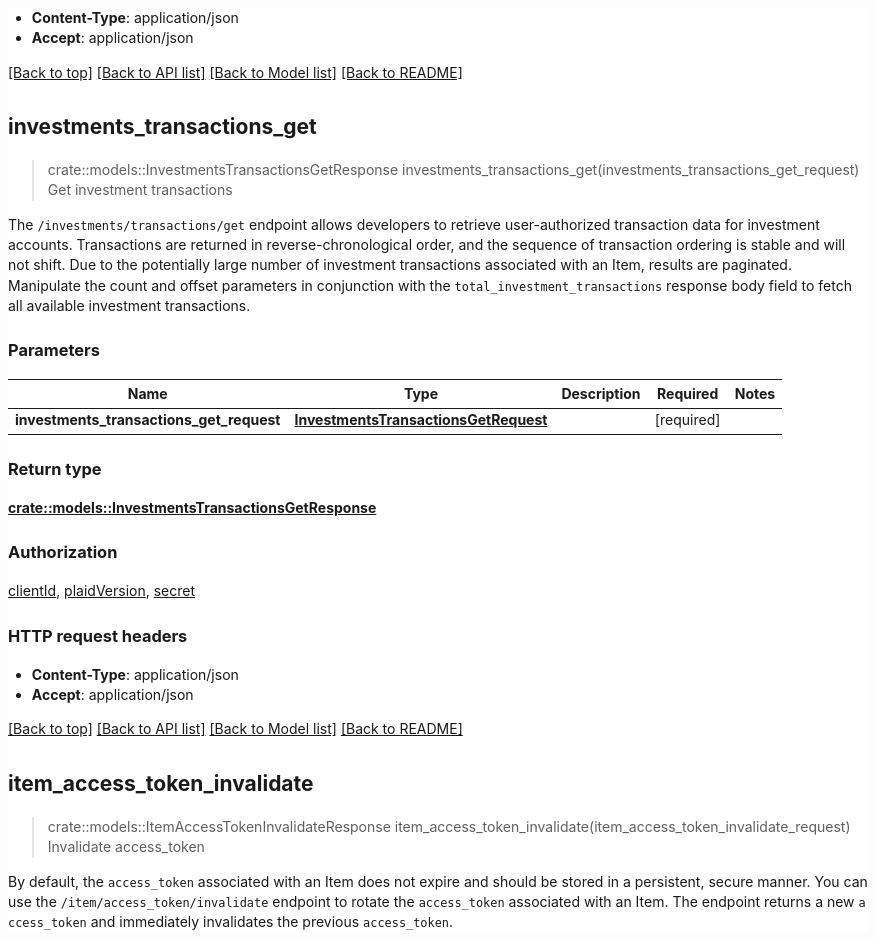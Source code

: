 - **Content-Type**: application/json
- **Accept**: application/json

[[Back to top]](#) [[Back to API list]](../README.md#documentation-for-api-endpoints) [[Back to Model list]](../README.md#documentation-for-models) [[Back to README]](../README.md)


## investments_transactions_get

> crate::models::InvestmentsTransactionsGetResponse investments_transactions_get(investments_transactions_get_request)
Get investment transactions

The `/investments/transactions/get` endpoint allows developers to retrieve user-authorized transaction data for investment accounts.  Transactions are returned in reverse-chronological order, and the sequence of transaction ordering is stable and will not shift.  Due to the potentially large number of investment transactions associated with an Item, results are paginated. Manipulate the count and offset parameters in conjunction with the `total_investment_transactions` response body field to fetch all available investment transactions.

### Parameters


Name | Type | Description  | Required | Notes
------------- | ------------- | ------------- | ------------- | -------------
**investments_transactions_get_request** | [**InvestmentsTransactionsGetRequest**](InvestmentsTransactionsGetRequest.md) |  | [required] |

### Return type

[**crate::models::InvestmentsTransactionsGetResponse**](InvestmentsTransactionsGetResponse.md)

### Authorization

[clientId](../README.md#clientId), [plaidVersion](../README.md#plaidVersion), [secret](../README.md#secret)

### HTTP request headers

- **Content-Type**: application/json
- **Accept**: application/json

[[Back to top]](#) [[Back to API list]](../README.md#documentation-for-api-endpoints) [[Back to Model list]](../README.md#documentation-for-models) [[Back to README]](../README.md)


## item_access_token_invalidate

> crate::models::ItemAccessTokenInvalidateResponse item_access_token_invalidate(item_access_token_invalidate_request)
Invalidate access_token

By default, the `access_token` associated with an Item does not expire and should be stored in a persistent, secure manner.  You can use the `/item/access_token/invalidate` endpoint to rotate the `access_token` associated with an Item. The endpoint returns a new `access_token` and immediately invalidates the previous `access_token`. 
